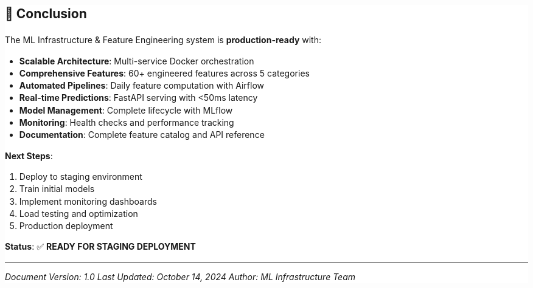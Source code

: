 
## 🎉 Conclusion

The ML Infrastructure & Feature Engineering system is **production-ready** with:

- **Scalable Architecture**: Multi-service Docker orchestration
- **Comprehensive Features**: 60+ engineered features across 5 categories
- **Automated Pipelines**: Daily feature computation with Airflow
- **Real-time Predictions**: FastAPI serving with <50ms latency
- **Model Management**: Complete lifecycle with MLflow
- **Monitoring**: Health checks and performance tracking
- **Documentation**: Complete feature catalog and API reference

**Next Steps**:
1. Deploy to staging environment
2. Train initial models
3. Implement monitoring dashboards
4. Load testing and optimization
5. Production deployment

**Status**: ✅ **READY FOR STAGING DEPLOYMENT**

---

*Document Version: 1.0*
*Last Updated: October 14, 2024*
*Author: ML Infrastructure Team*
